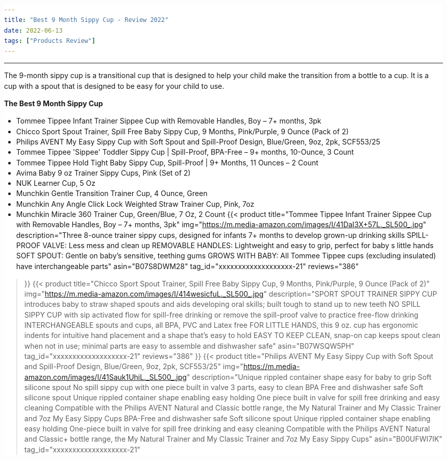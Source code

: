 ```yaml
---
title: "Best 9 Month Sippy Cup - Review 2022"
date: 2022-06-13
tags: ["Products Review"]
---
```


---


The 9-month sippy cup is a transitional cup that is designed to help your child make the transition from a bottle to a cup. It is a cup with a spout that is designed to be easy for your child to use.

**The Best 9 Month Sippy Cup**
* Tommee Tippee Infant Trainer Sippee Cup with Removable Handles, Boy – 7+ months, 3pk
* Chicco Sport Spout Trainer, Spill Free Baby Sippy Cup, 9 Months, Pink/Purple, 9 Ounce (Pack of 2)
* Philips AVENT My Easy Sippy Cup with Soft Spout and Spill-Proof Design, Blue/Green, 9oz, 2pk, SCF553/25
* Tommee Tippee 'Sippee' Toddler Sippy Cup | Spill-Proof, BPA-Free – 9+ months, 10-Ounce, 3 Count
* Tommee Tippee Hold Tight Baby Sippy Cup, Spill-Proof | 9+ Months, 11 Ounces – 2 Count
* Avima Baby 9 oz Trainer Sippy Cups, Pink (Set of 2)
* NUK Learner Cup, 5 Oz
* Munchkin Gentle Transition Trainer Cup, 4 Ounce, Green
* Munchkin Any Angle Click Lock Weighted Straw Trainer Cup, Pink, 7oz
* Munchkin Miracle 360 Trainer Cup, Green/Blue, 7 Oz, 2 Count
{{< product 
title="Tommee Tippee Infant Trainer Sippee Cup with Removable Handles, Boy – 7+ months, 3pk"
img="https://m.media-amazon.com/images/I/41DaI3X+57L._SL500_.jpg"
description="Three 8-ounce trainer sippy cups, designed for infants 7+ months to develop grown-up drinking skills SPILL-PROOF VALVE: Less mess and clean up REMOVABLE HANDLES: Lightweight and easy to grip, perfect for baby s little hands SOFT SPOUT: Gentle on baby’s sensitive, teething gums GROWS WITH BABY: All Tommee Tippee cups (excluding insulated) have interchangeable parts"
asin="B07S8DWM28"
tag_id="xxxxxxxxxxxxxxxxxxx-21"
reviews="386"
>}} 
{{< product 
title="Chicco Sport Spout Trainer, Spill Free Baby Sippy Cup, 9 Months, Pink/Purple, 9 Ounce (Pack of 2)"
img="https://m.media-amazon.com/images/I/414wesicfuL._SL500_.jpg"
description="SPORT SPOUT TRAINER SIPPY CUP introduces baby to straw shaped spouts and aids developing oral skills; built tough to stand up to new teeth NO SPILL SIPPY CUP with sip activated flow for spill-free drinking or remove the spill-proof valve to practice free-flow drinking INTERCHANGEABLE spouts and cups, all BPA, PVC and Latex free FOR LITTLE HANDS, this 9 oz. cup has ergonomic indents for intuitive hand placement and a shape that’s easy to hold EASY TO KEEP CLEAN, snap-on cap keeps spout clean when not in use; minimal parts are easy to assemble and dishwasher safe"
asin="B07WSQW5PH"
tag_id="xxxxxxxxxxxxxxxxxxx-21"
reviews="386"
>}} 
{{< product 
title="Philips AVENT My Easy Sippy Cup with Soft Spout and Spill-Proof Design, Blue/Green, 9oz, 2pk, SCF553/25"
img="https://m.media-amazon.com/images/I/41Sauk1UhiL._SL500_.jpg"
description="Unique rippled container shape easy for baby to grip Soft silicone spout No spill sippy cup with one piece built in valve 3 parts, easy to clean BPA Free and dishwasher safe Soft silicone spout Unique rippled container shape enabling easy holding One piece built in valve for spill free drinking and easy cleaning Compatible with the Philips AVENT Natural and Classic bottle range, the My Natural Trainer and My Classic Trainer and 7oz My Easy Sippy Cups BPA-Free and dishwasher safe Soft silicone spout Unique rippled container shape enabling easy holding One-piece built in valve for spill free drinking and easy cleaning Compatible with the Philips AVENT Natural and Classic+ bottle range, the My Natural Trainer and My Classic Trainer and 7oz My Easy Sippy Cups"
asin="B00UFWI7IK"
tag_id="xxxxxxxxxxxxxxxxxxx-21"